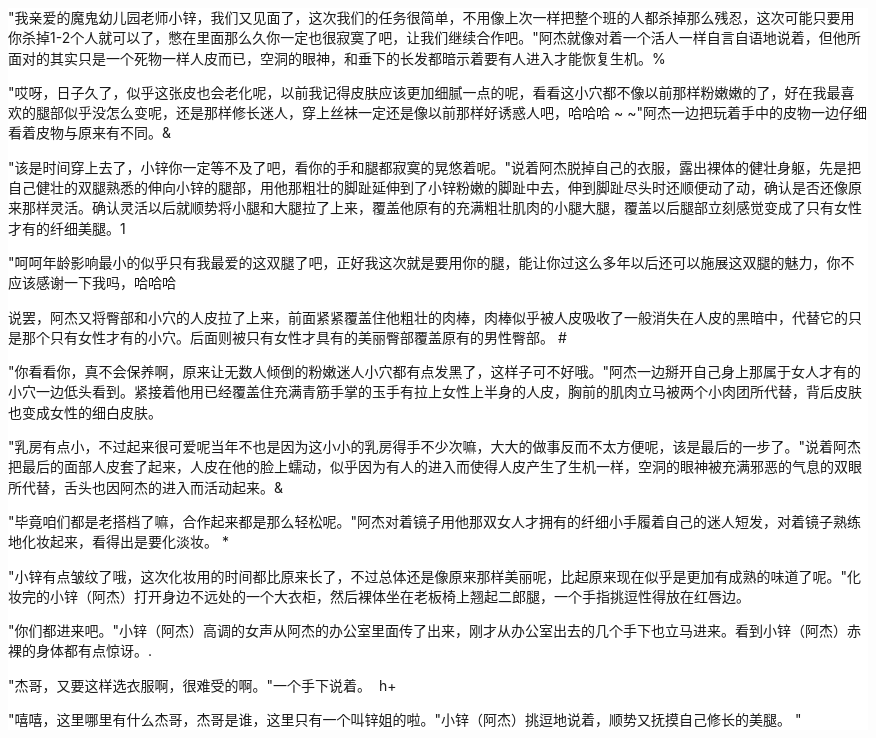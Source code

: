 "我亲爱的魔鬼幼儿园老师小锌，我们又见面了，这次我们的任务很简单，不用像上次一样把整个班的人都杀掉那么残忍，这次可能只要用你杀掉1-2个人就可以了，憋在里面那么久你一定也很寂寞了吧，让我们继续合作吧。"阿杰就像对着一个活人一样自言自语地说着，但他所面对的其实只是一个死物一样人皮而已，空洞的眼神，和垂下的长发都暗示着要有人进入才能恢复生机。%





"哎呀，日子久了，似乎这张皮也会老化呢，以前我记得皮肤应该更加细腻一点的呢，看看这小穴都不像以前那样粉嫩嫩的了，好在我最喜欢的腿部似乎没怎么变呢，还是那样修长迷人，穿上丝袜一定还是像以前那样好诱惑人吧，哈哈哈 ~ ~"阿杰一边把玩着手中的皮物一边仔细看着皮物与原来有不同。&





"该是时间穿上去了，小锌你一定等不及了吧，看你的手和腿都寂寞的晃悠着呢。"说着阿杰脱掉自己的衣服，露出裸体的健壮身躯，先是把自己健壮的双腿熟悉的伸向小锌的腿部，用他那粗壮的脚趾延伸到了小锌粉嫩的脚趾中去，伸到脚趾尽头时还顺便动了动，确认是否还像原来那样灵活。确认灵活以后就顺势将小腿和大腿拉了上来，覆盖他原有的充满粗壮肌肉的小腿大腿，覆盖以后腿部立刻感觉变成了只有女性才有的纤细美腿。1





"呵呵年龄影响最小的似乎只有我最爱的这双腿了吧，正好我这次就是要用你的腿，能让你过这么多年以后还可以施展这双腿的魅力，你不应该感谢一下我吗，哈哈哈





说罢，阿杰又将臀部和小穴的人皮拉了上来，前面紧紧覆盖住他粗壮的肉棒，肉棒似乎被人皮吸收了一般消失在人皮的黑暗中，代替它的只是那个只有女性才有的小穴。后面则被只有女性才具有的美丽臀部覆盖原有的男性臀部。 #





"你看看你，真不会保养啊，原来让无数人倾倒的粉嫩迷人小穴都有点发黑了，这样子可不好哦。"阿杰一边掰开自己身上那属于女人才有的小穴一边低头看到。紧接着他用已经覆盖住充满青筋手掌的玉手有拉上女性上半身的人皮，胸前的肌肉立马被两个小肉团所代替，背后皮肤也变成女性的细白皮肤。





"乳房有点小，不过起来很可爱呢当年不也是因为这小小的乳房得手不少次嘛，大大的做事反而不太方便呢，该是最后的一步了。"说着阿杰把最后的面部人皮套了起来，人皮在他的脸上蠕动，似乎因为有人的进入而使得人皮产生了生机一样，空洞的眼神被充满邪恶的气息的双眼所代替，舌头也因阿杰的进入而活动起来。&





"毕竟咱们都是老搭档了嘛，合作起来都是那么轻松呢。"阿杰对着镜子用他那双女人才拥有的纤细小手履着自己的迷人短发，对着镜子熟练地化妆起来，看得出是要化淡妆。 *





"小锌有点皱纹了哦，这次化妆用的时间都比原来长了，不过总体还是像原来那样美丽呢，比起原来现在似乎是更加有成熟的味道了呢。"化妆完的小锌（阿杰）打开身边不远处的一个大衣柜，然后裸体坐在老板椅上翘起二郎腿，一个手指挑逗性得放在红唇边。





"你们都进来吧。"小锌（阿杰）高调的女声从阿杰的办公室里面传了出来，刚才从办公室出去的几个手下也立马进来。看到小锌（阿杰）赤裸的身体都有点惊讶。.



"杰哥，又要这样选衣服啊，很难受的啊。"一个手下说着。  h+





"嘻嘻，这里哪里有什么杰哥，杰哥是谁，这里只有一个叫锌姐的啦。"小锌（阿杰）挑逗地说着，顺势又抚摸自己修长的美腿。 "




